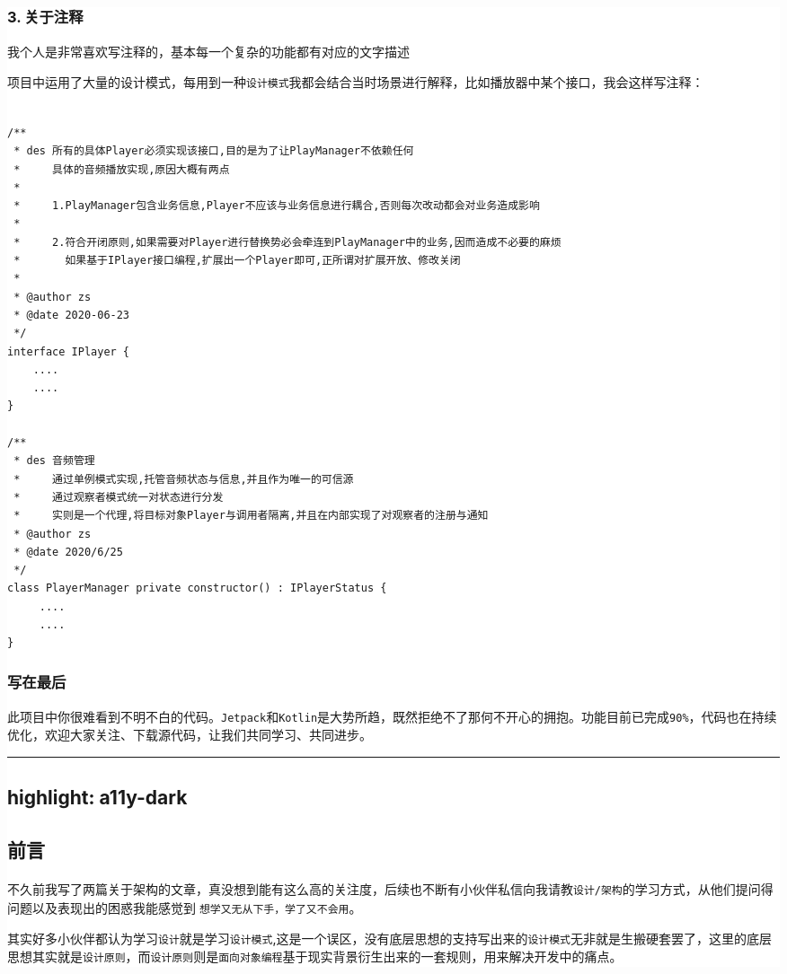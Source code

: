 ### 3. 关于注释
我个人是非常喜欢写注释的，基本每一个复杂的功能都有对应的文字描述

项目中运用了大量的设计模式，每用到一种`设计模式`我都会结合当时场景进行解释，比如播放器中某个接口，我会这样写注释：
```

/**
 * des 所有的具体Player必须实现该接口,目的是为了让PlayManager不依赖任何
 *     具体的音频播放实现,原因大概有两点
 *
 *     1.PlayManager包含业务信息,Player不应该与业务信息进行耦合,否则每次改动都会对业务造成影响
 *
 *     2.符合开闭原则,如果需要对Player进行替换势必会牵连到PlayManager中的业务,因而造成不必要的麻烦
 *       如果基于IPlayer接口编程,扩展出一个Player即可,正所谓对扩展开放、修改关闭
 *
 * @author zs
 * @date 2020-06-23
 */
interface IPlayer {
    ....
    ....
}

/**
 * des 音频管理
 *     通过单例模式实现,托管音频状态与信息,并且作为唯一的可信源
 *     通过观察者模式统一对状态进行分发
 *     实则是一个代理,将目标对象Player与调用者隔离,并且在内部实现了对观察者的注册与通知
 * @author zs
 * @date 2020/6/25
 */
class PlayerManager private constructor() : IPlayerStatus {
     ....
     ....
}
```

### 写在最后
此项目中你很难看到不明不白的代码。`Jetpack`和`Kotlin`是大势所趋，既然拒绝不了那何不开心的拥抱。功能目前已完成`90%`，代码也在持续优化，欢迎大家关注、下载源代码，让我们共同学习、共同进步。






---
highlight: a11y-dark
---
## 前言
不久前我写了两篇关于架构的文章，真没想到能有这么高的关注度，后续也不断有小伙伴私信向我请教`设计/架构`的学习方式，从他们提问得问题以及表现出的困惑我能感觉到 `想学又无从下手，学了又不会用`。

其实好多小伙伴都认为学习`设计`就是学习`设计模式`,这是一个误区，没有底层思想的支持写出来的`设计模式`无非就是生搬硬套罢了，这里的底层思想其实就是`设计原则`，而`设计原则`则是`面向对象编程`基于现实背景衍生出来的一套规则，用来解决开发中的痛点。
